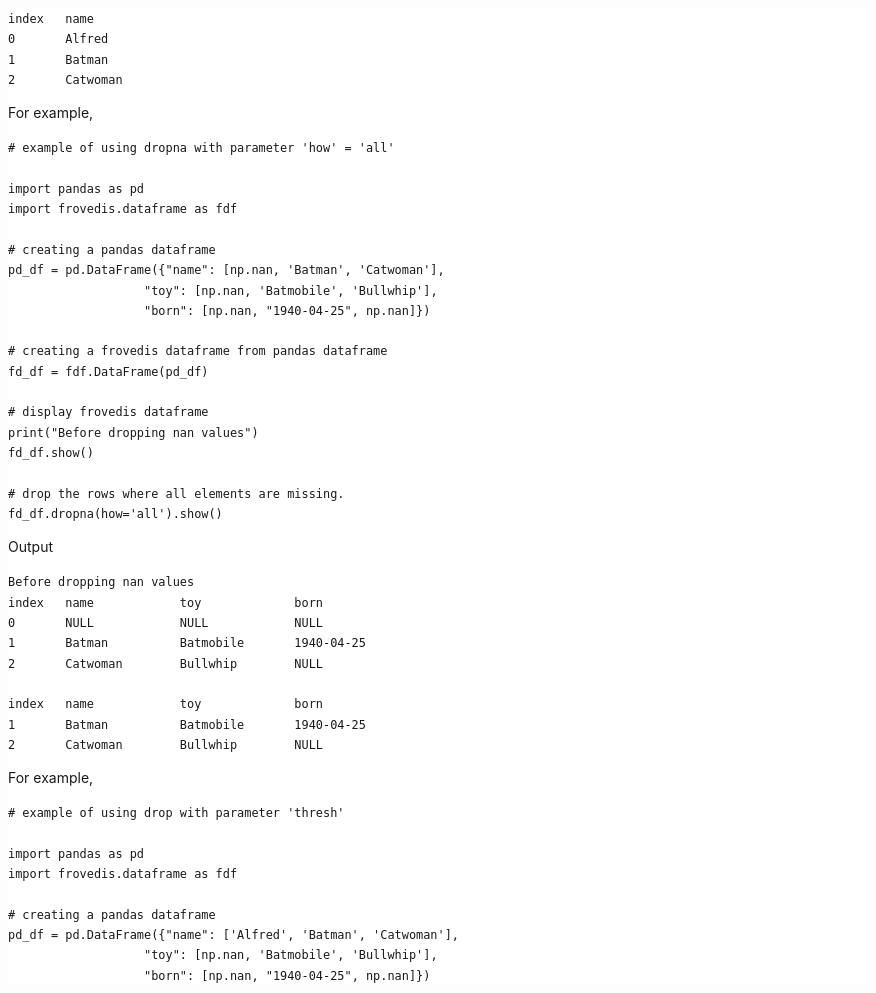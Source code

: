     index   name
	0       Alfred
	1       Batman
	2       Catwoman

For example,  

	# example of using dropna with parameter 'how' = 'all'
    
    import pandas as pd
	import frovedis.dataframe as fdf
    
	# creating a pandas dataframe
	pd_df = pd.DataFrame({"name": [np.nan, 'Batman', 'Catwoman'],
					   "toy": [np.nan, 'Batmobile', 'Bullwhip'],
					   "born": [np.nan, "1940-04-25", np.nan]})
	
    # creating a frovedis dataframe from pandas dataframe
	fd_df = fdf.DataFrame(pd_df)
	
    # display frovedis dataframe
	print("Before dropping nan values")
	fd_df.show()
    
    # drop the rows where all elements are missing.
	fd_df.dropna(how='all').show()
    
Output  

	Before dropping nan values
	index   name            toy             born
	0       NULL            NULL            NULL
	1       Batman          Batmobile       1940-04-25
	2       Catwoman        Bullwhip        NULL
    
    index   name            toy             born
	1       Batman          Batmobile       1940-04-25
	2       Catwoman        Bullwhip        NULL

For example,  

    # example of using drop with parameter 'thresh'
    
    import pandas as pd
	import frovedis.dataframe as fdf
    
	# creating a pandas dataframe
	pd_df = pd.DataFrame({"name": ['Alfred', 'Batman', 'Catwoman'],
					   "toy": [np.nan, 'Batmobile', 'Bullwhip'],
					   "born": [np.nan, "1940-04-25", np.nan]})
	